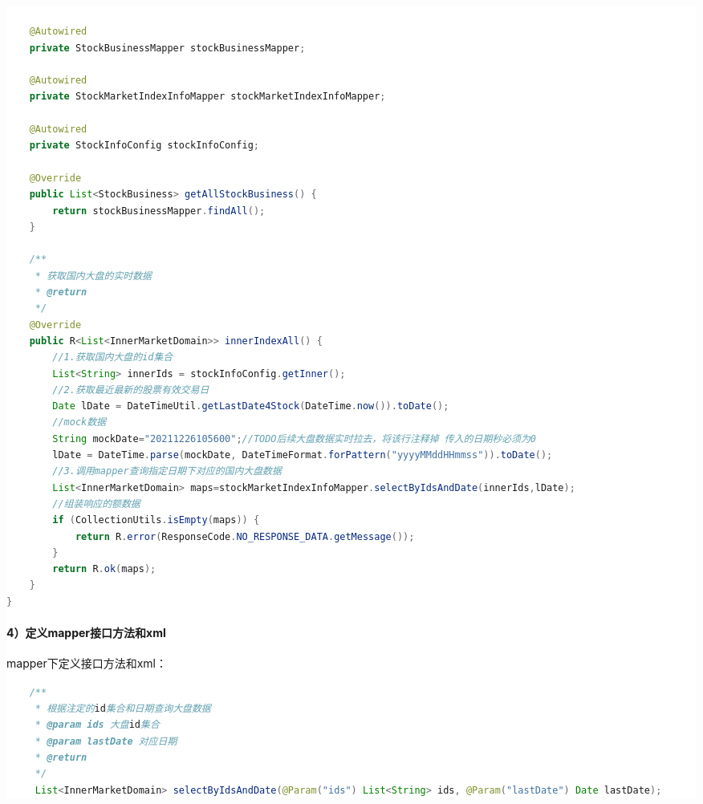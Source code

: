 ~~~java

    @Autowired
    private StockBusinessMapper stockBusinessMapper;

    @Autowired
    private StockMarketIndexInfoMapper stockMarketIndexInfoMapper;

    @Autowired
    private StockInfoConfig stockInfoConfig;

    @Override
    public List<StockBusiness> getAllStockBusiness() {
        return stockBusinessMapper.findAll();
    }

    /**
     * 获取国内大盘的实时数据
     * @return
     */
    @Override
    public R<List<InnerMarketDomain>> innerIndexAll() {
        //1.获取国内大盘的id集合
        List<String> innerIds = stockInfoConfig.getInner();
        //2.获取最近最新的股票有效交易日
        Date lDate = DateTimeUtil.getLastDate4Stock(DateTime.now()).toDate();
        //mock数据
        String mockDate="20211226105600";//TODO后续大盘数据实时拉去，将该行注释掉 传入的日期秒必须为0
        lDate = DateTime.parse(mockDate, DateTimeFormat.forPattern("yyyyMMddHHmmss")).toDate();
        //3.调用mapper查询指定日期下对应的国内大盘数据
        List<InnerMarketDomain> maps=stockMarketIndexInfoMapper.selectByIdsAndDate(innerIds,lDate);
        //组装响应的额数据
        if (CollectionUtils.isEmpty(maps)) {
            return R.error(ResponseCode.NO_RESPONSE_DATA.getMessage());
        }
        return R.ok(maps);
    }
}
~~~

#### 4）定义mapper接口方法和xml

mapper下定义接口方法和xml：

~~~java
    /**
     * 根据注定的id集合和日期查询大盘数据
     * @param ids 大盘id集合
     * @param lastDate 对应日期
     * @return
     */
     List<InnerMarketDomain> selectByIdsAndDate(@Param("ids") List<String> ids, @Param("lastDate") Date lastDate);
~~~
